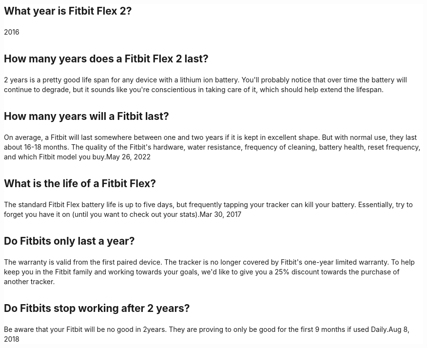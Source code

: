 ## What year is Fitbit Flex 2?
2016

## How many years does a Fitbit Flex 2 last?
2 years is a pretty good life span for any device with a lithium ion battery. You'll probably notice that over time the battery will continue to degrade, but it sounds like you're conscientious in taking care of it, which should help extend the lifespan.

## How many years will a Fitbit last?
On average, a Fitbit will last somewhere between one and two years if it is kept in excellent shape. But with normal use, they last about 16-18 months. The quality of the Fitbit's hardware, water resistance, frequency of cleaning, battery health, reset frequency, and which Fitbit model you buy.May 26, 2022

## What is the life of a Fitbit Flex?
The standard Fitbit Flex battery life is up to five days, but frequently tapping your tracker can kill your battery. Essentially, try to forget you have it on (until you want to check out your stats).Mar 30, 2017

## Do Fitbits only last a year?
The warranty is valid from the first paired device. The tracker is no longer covered by Fitbit's one-year limited warranty. To help keep you in the Fitbit family and working towards your goals, we'd like to give you a 25% discount towards the purchase of another tracker.

## Do Fitbits stop working after 2 years?
Be aware that your Fitbit will be no good in 2years. They are proving to only be good for the first 9 months if used Daily.Aug 8, 2018

